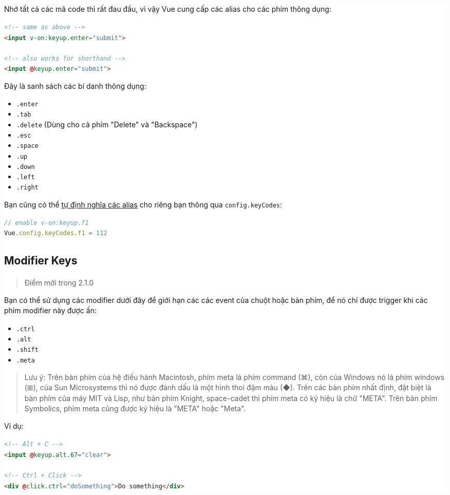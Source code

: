 Nhớ tất cả các mã code thì rất đau đầu, vì vậy Vue cung cấp các <span data-tooltip="bí danh">alias</span> cho các phím thông dụng:

``` html
<!-- same as above -->
<input v-on:keyup.enter="submit">

<!-- also works for shorthand -->
<input @keyup.enter="submit">
```

Đây là sanh sách các bí danh thông dụng:

- `.enter`
- `.tab`
- `.delete` (Dùng cho cả phím "Delete" và "Backspace")
- `.esc`
- `.space`
- `.up`
- `.down`
- `.left`
- `.right`

Bạn cũng có thể [tự định nghĩa các alias](../api/#keyCodes) cho riêng bạn thông qua `config.keyCodes`:

``` js
// enable v-on:keyup.f1
Vue.config.keyCodes.f1 = 112
```

## Modifier Keys

> Điểm mới trong 2.1.0

Bạn có thể sử dụng các modifier dưới đây để giới hạn các các event của chuột hoặc bàn phím, để nó chỉ được trigger khi các phím modifier này được ấn:

- `.ctrl`
- `.alt`
- `.shift`
- `.meta`

> Lưu ý: Trên bàn phím của hệ điều hành Macintosh, phím meta là phím command (⌘), còn của Windows nó là phím windows (⊞), của Sun Microsystems thì nó được đánh dấu là một hình thoi đậm màu (◆). Trên các bàn phím nhất định, đặt biệt là bàn phím của máy MIT và Lisp, như bàn phím Knight, space-cadet thì phím meta có ký hiệu là chữ "META". Trên bàn phím Symbolics, phím meta cũng được ký hiệu là "META" hoặc "Meta".

Ví dụ:

```html
<!-- Alt + C -->
<input @keyup.alt.67="clear">

<!-- Ctrl + Click -->
<div @click.ctrl="doSomething">Do something</div>
```
